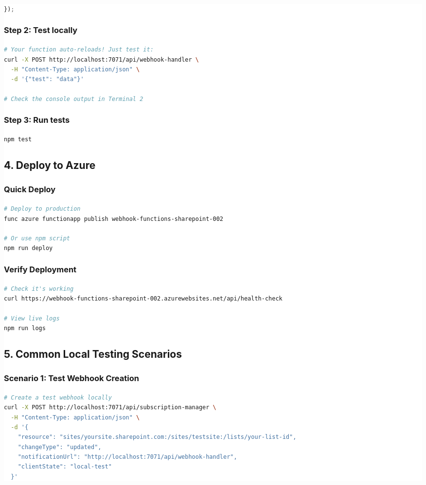 ```javascript
});
```

### Step 2: Test locally
```bash
# Your function auto-reloads! Just test it:
curl -X POST http://localhost:7071/api/webhook-handler \
  -H "Content-Type: application/json" \
  -d '{"test": "data"}'

# Check the console output in Terminal 2
```

### Step 3: Run tests
```bash
npm test
```

## 4. Deploy to Azure

### Quick Deploy
```bash
# Deploy to production
func azure functionapp publish webhook-functions-sharepoint-002

# Or use npm script
npm run deploy
```

### Verify Deployment
```bash
# Check it's working
curl https://webhook-functions-sharepoint-002.azurewebsites.net/api/health-check

# View live logs
npm run logs
```

## 5. Common Local Testing Scenarios

### Scenario 1: Test Webhook Creation
```bash
# Create a test webhook locally
curl -X POST http://localhost:7071/api/subscription-manager \
  -H "Content-Type: application/json" \
  -d '{
    "resource": "sites/yoursite.sharepoint.com:/sites/testsite:/lists/your-list-id",
    "changeType": "updated",
    "notificationUrl": "http://localhost:7071/api/webhook-handler",
    "clientState": "local-test"
  }'
```
